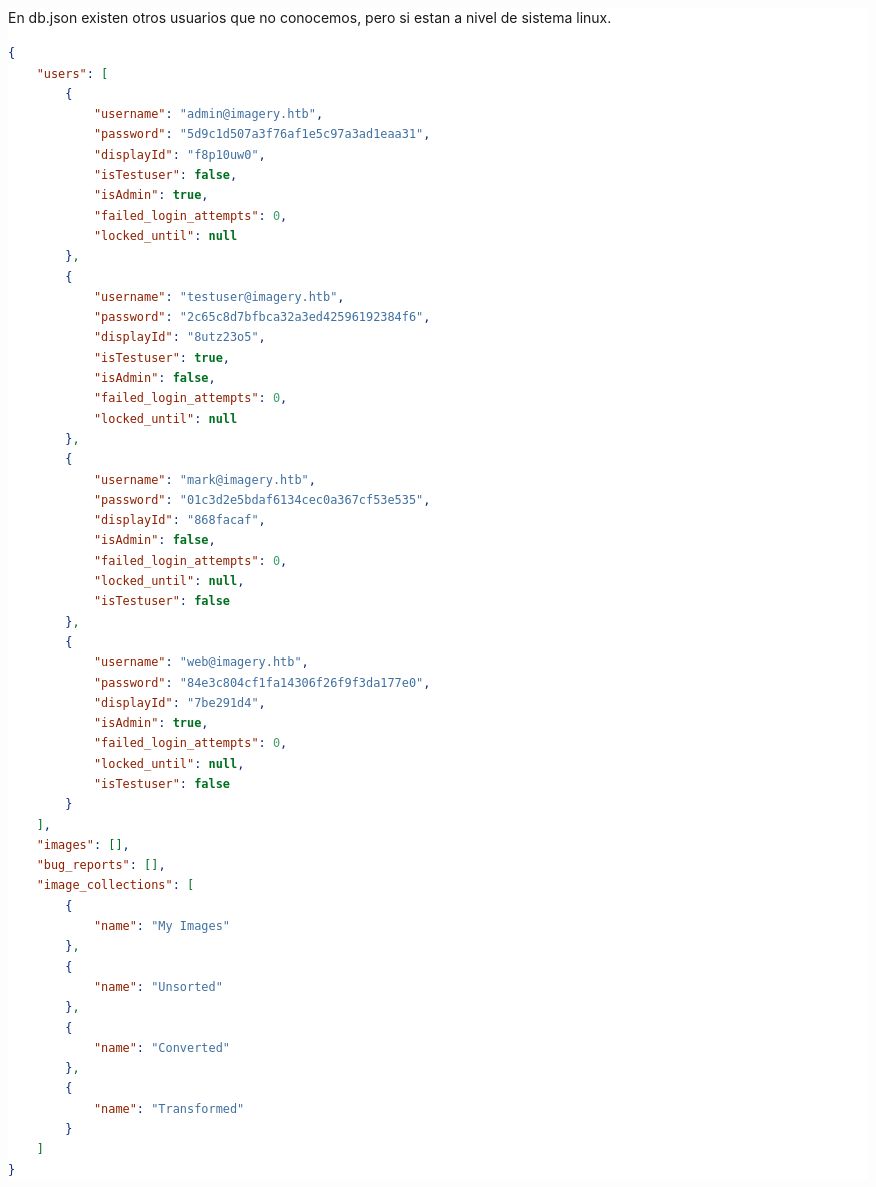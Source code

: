 En db.json existen otros usuarios que no conocemos, pero si estan a nivel de sistema linux.

```json
{
    "users": [
        {
            "username": "admin@imagery.htb",
            "password": "5d9c1d507a3f76af1e5c97a3ad1eaa31",
            "displayId": "f8p10uw0",
            "isTestuser": false,
            "isAdmin": true,
            "failed_login_attempts": 0,
            "locked_until": null
        },
        {
            "username": "testuser@imagery.htb",
            "password": "2c65c8d7bfbca32a3ed42596192384f6",
            "displayId": "8utz23o5",
            "isTestuser": true,
            "isAdmin": false,
            "failed_login_attempts": 0,
            "locked_until": null
        },
        {
            "username": "mark@imagery.htb",
            "password": "01c3d2e5bdaf6134cec0a367cf53e535",
            "displayId": "868facaf",
            "isAdmin": false,
            "failed_login_attempts": 0,
            "locked_until": null,
            "isTestuser": false
        },
        {
            "username": "web@imagery.htb",
            "password": "84e3c804cf1fa14306f26f9f3da177e0",
            "displayId": "7be291d4",
            "isAdmin": true,
            "failed_login_attempts": 0,
            "locked_until": null,
            "isTestuser": false
        }
    ],
    "images": [],
    "bug_reports": [],
    "image_collections": [
        {
            "name": "My Images"
        },
        {
            "name": "Unsorted"
        },
        {
            "name": "Converted"
        },
        {
            "name": "Transformed"
        }
    ]
}
```
